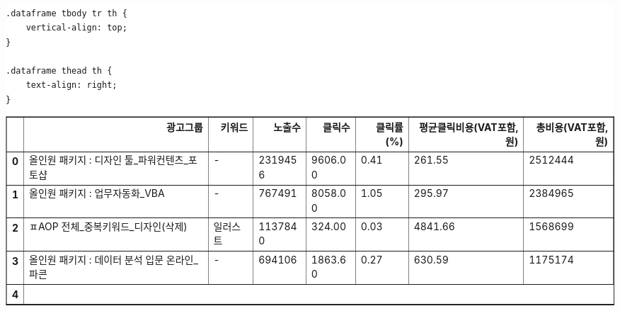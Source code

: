     .dataframe tbody tr th {
        vertical-align: top;
    }

    .dataframe thead th {
        text-align: right;
    }
</style>
<table border="1" class="dataframe">
  <thead>
    <tr style="text-align: right;">
      <th></th>
      <th>광고그룹</th>
      <th>키워드</th>
      <th>노출수</th>
      <th>클릭수</th>
      <th>클릭률(%)</th>
      <th>평균클릭비용(VAT포함,원)</th>
      <th>총비용(VAT포함,원)</th>
    </tr>
  </thead>
  <tbody>
    <tr>
      <th>0</th>
      <td>올인원 패키지 : 디자인 툴_파워컨텐츠_포토샵</td>
      <td>-</td>
      <td>2319456</td>
      <td>9606.00</td>
      <td>0.41</td>
      <td>261.55</td>
      <td>2512444</td>
    </tr>
    <tr>
      <th>1</th>
      <td>올인원 패키지 : 업무자동화_VBA</td>
      <td>-</td>
      <td>767491</td>
      <td>8058.00</td>
      <td>1.05</td>
      <td>295.97</td>
      <td>2384965</td>
    </tr>
    <tr>
      <th>2</th>
      <td>ㅍAOP 전체_중복키워드_디자인(삭제)</td>
      <td>일러스트</td>
      <td>1137840</td>
      <td>324.00</td>
      <td>0.03</td>
      <td>4841.66</td>
      <td>1568699</td>
    </tr>
    <tr>
      <th>3</th>
      <td>올인원 패키지 : 데이터 분석 입문 온라인_파콘</td>
      <td>-</td>
      <td>694106</td>
      <td>1863.60</td>
      <td>0.27</td>
      <td>630.59</td>
      <td>1175174</td>
    </tr>
    <tr>
      <th>4</th>